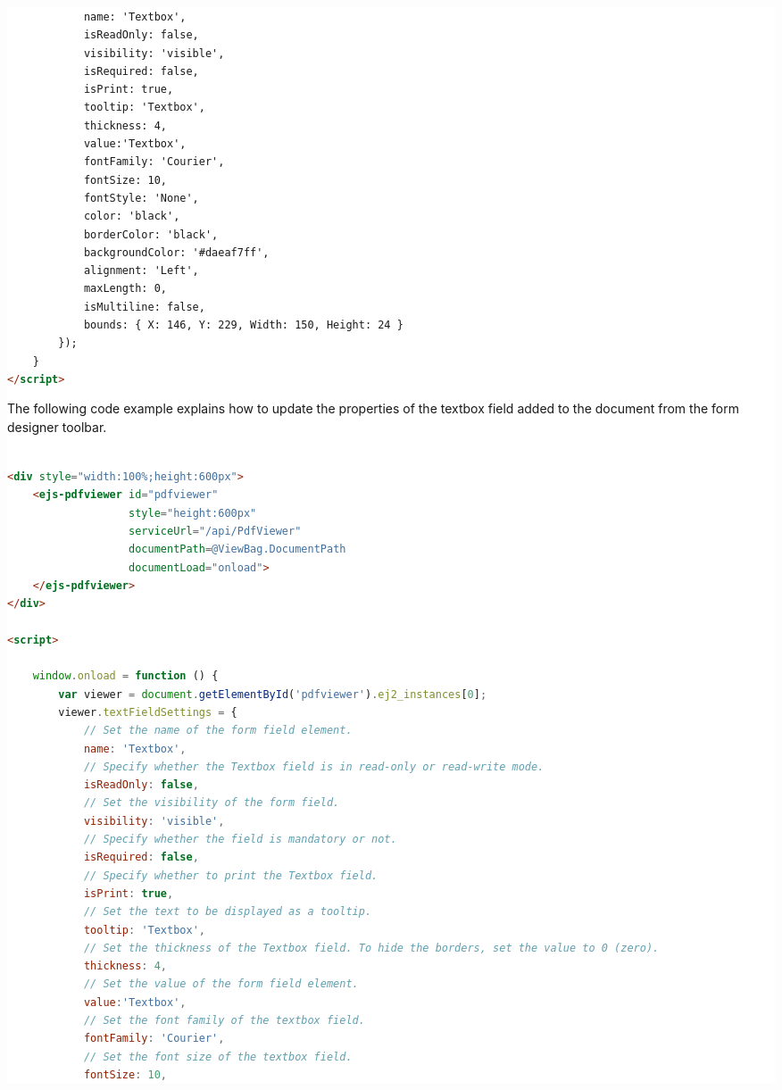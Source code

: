 ```html
            name: 'Textbox',
            isReadOnly: false,
            visibility: 'visible',
            isRequired: false,
            isPrint: true,
            tooltip: 'Textbox',
            thickness: 4,
            value:'Textbox',
            fontFamily: 'Courier',
            fontSize: 10,
            fontStyle: 'None',
            color: 'black',
            borderColor: 'black',
            backgroundColor: '#daeaf7ff',
            alignment: 'Left',
            maxLength: 0,
            isMultiline: false,
            bounds: { X: 146, Y: 229, Width: 150, Height: 24 }
        });
    }
</script>

```

The following code example explains how to update the properties of the textbox field added to the document from the form designer toolbar.

```html

<div style="width:100%;height:600px">
    <ejs-pdfviewer id="pdfviewer"
                   style="height:600px"
                   serviceUrl="/api/PdfViewer"
                   documentPath=@ViewBag.DocumentPath
                   documentLoad="onload">
    </ejs-pdfviewer>
</div>

<script>

    window.onload = function () {
        var viewer = document.getElementById('pdfviewer').ej2_instances[0];
        viewer.textFieldSettings = {
            // Set the name of the form field element.
            name: 'Textbox',
            // Specify whether the Textbox field is in read-only or read-write mode.
            isReadOnly: false,
            // Set the visibility of the form field.
            visibility: 'visible',
            // Specify whether the field is mandatory or not.
            isRequired: false,
            // Specify whether to print the Textbox field.
            isPrint: true,
            // Set the text to be displayed as a tooltip.
            tooltip: 'Textbox',
            // Set the thickness of the Textbox field. To hide the borders, set the value to 0 (zero).
            thickness: 4,
            // Set the value of the form field element.
            value:'Textbox',
            // Set the font family of the textbox field.
            fontFamily: 'Courier',
            // Set the font size of the textbox field.
            fontSize: 10,
```